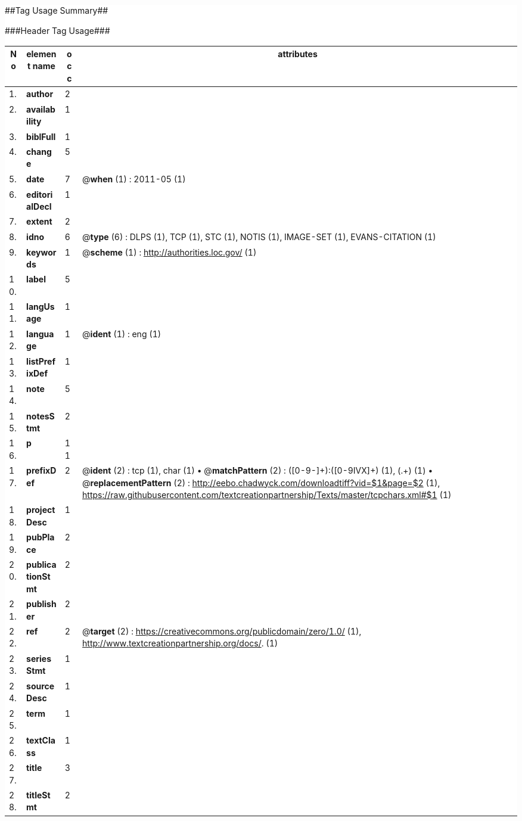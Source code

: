 ##Tag Usage Summary##

###Header Tag Usage###

|No|element name|occ|attributes|
|---|---|---|---|
|1.|__author__|2||
|2.|__availability__|1||
|3.|__biblFull__|1||
|4.|__change__|5||
|5.|__date__|7| @__when__ (1) : 2011-05 (1)|
|6.|__editorialDecl__|1||
|7.|__extent__|2||
|8.|__idno__|6| @__type__ (6) : DLPS (1), TCP (1), STC (1), NOTIS (1), IMAGE-SET (1), EVANS-CITATION (1)|
|9.|__keywords__|1| @__scheme__ (1) : http://authorities.loc.gov/ (1)|
|10.|__label__|5||
|11.|__langUsage__|1||
|12.|__language__|1| @__ident__ (1) : eng (1)|
|13.|__listPrefixDef__|1||
|14.|__note__|5||
|15.|__notesStmt__|2||
|16.|__p__|11||
|17.|__prefixDef__|2| @__ident__ (2) : tcp (1), char (1)  •  @__matchPattern__ (2) : ([0-9\-]+):([0-9IVX]+) (1), (.+) (1)  •  @__replacementPattern__ (2) : http://eebo.chadwyck.com/downloadtiff?vid=$1&page=$2 (1), https://raw.githubusercontent.com/textcreationpartnership/Texts/master/tcpchars.xml#$1 (1)|
|18.|__projectDesc__|1||
|19.|__pubPlace__|2||
|20.|__publicationStmt__|2||
|21.|__publisher__|2||
|22.|__ref__|2| @__target__ (2) : https://creativecommons.org/publicdomain/zero/1.0/ (1), http://www.textcreationpartnership.org/docs/. (1)|
|23.|__seriesStmt__|1||
|24.|__sourceDesc__|1||
|25.|__term__|1||
|26.|__textClass__|1||
|27.|__title__|3||
|28.|__titleStmt__|2||
